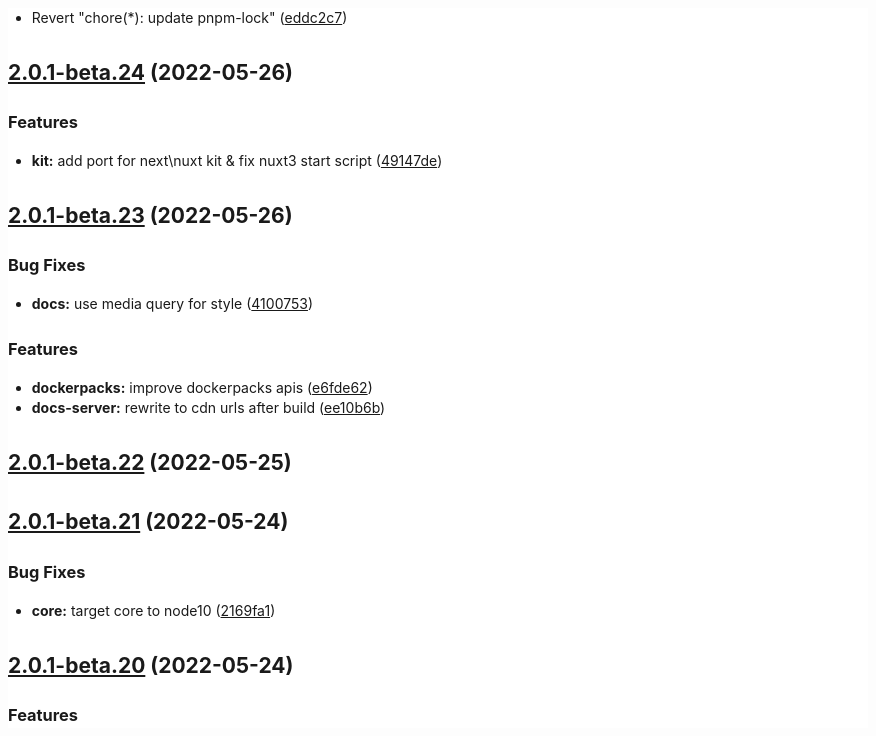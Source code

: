 * Revert "chore(*): update pnpm-lock" ([eddc2c7](https://github.com/WeixinCloud/wxcloud/commits/eddc2c7f32dfcccd1f21256826ebb78b48cbe425))



## [2.0.1-beta.24](https://github.com/WeixinCloud/wxcloud/compare/v2.0.1-beta.23...v2.0.1-beta.24) (2022-05-26)


### Features

* **kit:** add port for next\nuxt kit & fix nuxt3 start script ([49147de](https://github.com/WeixinCloud/wxcloud/commits/49147de0634ec1102f17dfe1555acd0067cd6bca))



## [2.0.1-beta.23](https://github.com/WeixinCloud/wxcloud/compare/v2.0.1-beta.22...v2.0.1-beta.23) (2022-05-26)


### Bug Fixes

* **docs:** use media query for style ([4100753](https://github.com/WeixinCloud/wxcloud/commits/4100753bedfeecca5c4bc3de8834f137694151c3))


### Features

* **dockerpacks:** improve dockerpacks apis ([e6fde62](https://github.com/WeixinCloud/wxcloud/commits/e6fde6233baf63dca16fc833dc25f54a07a940bc))
* **docs-server:** rewrite to cdn urls after build ([ee10b6b](https://github.com/WeixinCloud/wxcloud/commits/ee10b6b20c77936086d12f2823d23aa7abae254c))



## [2.0.1-beta.22](https://github.com/WeixinCloud/wxcloud/compare/v2.0.1-beta.21...v2.0.1-beta.22) (2022-05-25)



## [2.0.1-beta.21](https://github.com/WeixinCloud/wxcloud/compare/v2.0.1-beta.20...v2.0.1-beta.21) (2022-05-24)


### Bug Fixes

* **core:** target core to node10 ([2169fa1](https://github.com/WeixinCloud/wxcloud/commits/2169fa133fc91b0d269264f7650f76d8753bf294))



## [2.0.1-beta.20](https://github.com/WeixinCloud/wxcloud/compare/v2.0.1-beta.19...v2.0.1-beta.20) (2022-05-24)


### Features
